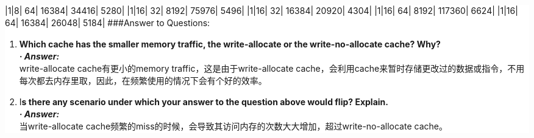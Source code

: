 |1|8| 64| 16384| 34416| 5280|
|1|16| 32| 8192| 75976| 5496|
|1|16| 32| 16384| 20920| 4304|
|1|16| 64| 8192| 117360| 6624|
|1|16| 64| 16384| 26048| 5184|
###Answer to Questions:
1. **Which cache has the smaller memory traffic, the write-allocate or the write-no-allocate cache?
Why?**  
***· Answer:***  
write-allocate cache有更小的memory traffic，这是由于write-allocate cache，会利用cache来暂时存储更改过的数据或指令，不用每次都去内存里取，因此，在频繁使用的情况下会有个好的效率。

2. I**s there any scenario under which your answer to the question above would flip? Explain.**  
***· Answer:***  
当write-allocate cache频繁的miss的时候，会导致其访问内存的次数大大增加，超过write-no-allocate cache。